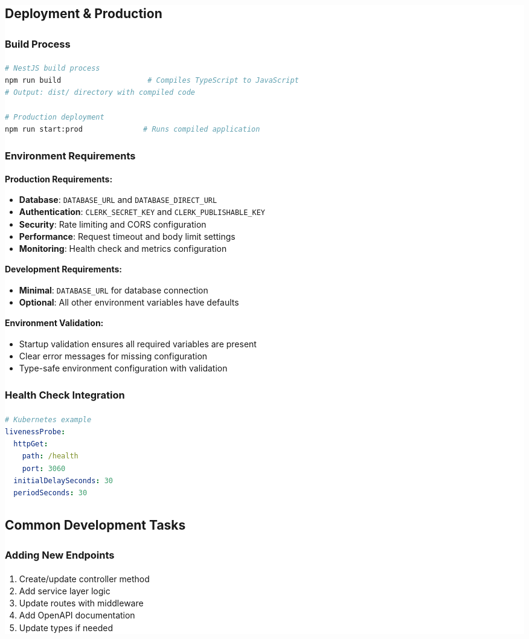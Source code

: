 ## Deployment & Production

### Build Process

```bash
# NestJS build process
npm run build                    # Compiles TypeScript to JavaScript
# Output: dist/ directory with compiled code

# Production deployment
npm run start:prod              # Runs compiled application
```

### Environment Requirements

**Production Requirements:**

- **Database**: `DATABASE_URL` and `DATABASE_DIRECT_URL`
- **Authentication**: `CLERK_SECRET_KEY` and `CLERK_PUBLISHABLE_KEY`
- **Security**: Rate limiting and CORS configuration
- **Performance**: Request timeout and body limit settings
- **Monitoring**: Health check and metrics configuration

**Development Requirements:**

- **Minimal**: `DATABASE_URL` for database connection
- **Optional**: All other environment variables have defaults

**Environment Validation:**

- Startup validation ensures all required variables are present
- Clear error messages for missing configuration
- Type-safe environment configuration with validation

### Health Check Integration

```yaml
# Kubernetes example
livenessProbe:
  httpGet:
    path: /health
    port: 3060
  initialDelaySeconds: 30
  periodSeconds: 30
```

## Common Development Tasks

### Adding New Endpoints

1. Create/update controller method
2. Add service layer logic
3. Update routes with middleware
4. Add OpenAPI documentation
5. Update types if needed
